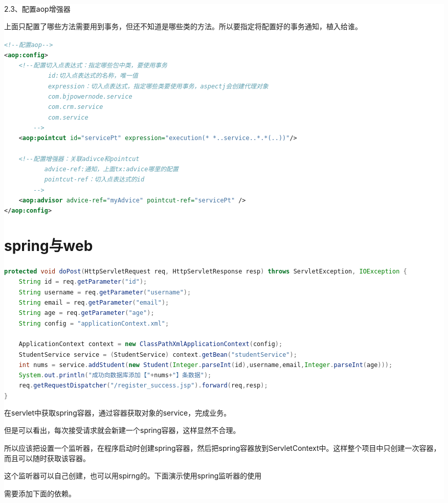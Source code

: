 2.3、配置aop增强器

上面只配置了哪些方法需要用到事务，但还不知道是哪些类的方法。所以要指定将配置好的事务通知，植入给谁。

```xml
<!--配置aop-->
<aop:config>
    <!--配置切入点表达式：指定哪些包中类，要使用事务
            id:切入点表达式的名称，唯一值
            expression：切入点表达式，指定哪些类要使用事务，aspectj会创建代理对象
            com.bjpowernode.service
            com.crm.service
            com.service
        -->
    <aop:pointcut id="servicePt" expression="execution(* *..service..*.*(..))"/>

    <!--配置增强器：关联adivce和pointcut
           advice-ref:通知，上面tx:advice哪里的配置
           pointcut-ref：切入点表达式的id
        -->
    <aop:advisor advice-ref="myAdvice" pointcut-ref="servicePt" />
</aop:config>
```



# spring与web

```java
protected void doPost(HttpServletRequest req, HttpServletResponse resp) throws ServletException, IOException {
    String id = req.getParameter("id");
    String username = req.getParameter("username");
    String email = req.getParameter("email");
    String age = req.getParameter("age");
    String config = "applicationContext.xml";

    ApplicationContext context = new ClassPathXmlApplicationContext(config);
    StudentService service = (StudentService) context.getBean("studentService");
    int nums = service.addStudent(new Student(Integer.parseInt(id),username,email,Integer.parseInt(age)));
    System.out.println("成功向数据库添加【"+nums+"】条数据");
    req.getRequestDispatcher("/register_success.jsp").forward(req,resp);
}
```

在servlet中获取spring容器，通过容器获取对象的service，完成业务。

但是可以看出，每次接受请求就会新建一个spring容器，这样显然不合理。

所以应该把设置一个监听器，在程序启动时创建spring容器，然后把spring容器放到ServletContext中。这样整个项目中只创建一次容器，而且可以随时获取该容器。

这个监听器可以自己创建，也可以用spirng的。下面演示使用spring监听器的使用

需要添加下面的依赖。
